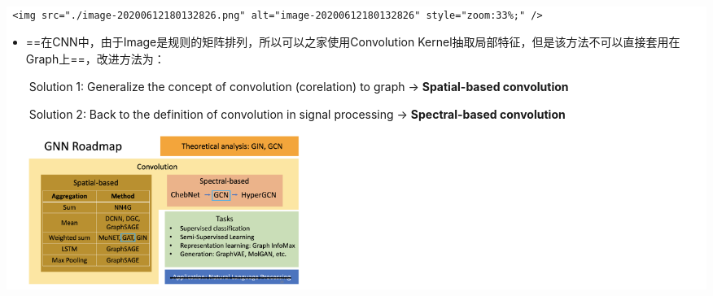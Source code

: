      <img src="./image-20200612180132826.png" alt="image-20200612180132826" style="zoom:33%;" />

   - ==在CNN中，由于Image是规则的矩阵排列，所以可以之家使用Convolution Kernel抽取局部特征，但是该方法不可以直接套用在Graph上==，改进方法为：

     ​		Solution 1: Generalize the concept of convolution (corelation) to graph → **Spatial-based convolution**

     ​		Solution 2: Back to the definition of convolution in signal processing → **Spectral-based convolution**

     <img src="./image-20200612180540537.png" alt="image-20200612180540537" style="zoom:33%;" />
